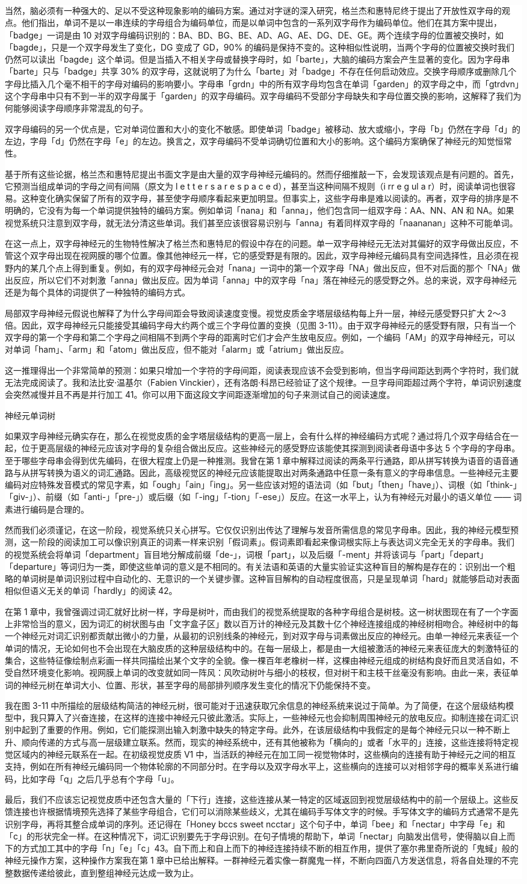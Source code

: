 当然，脑必须有一种强大的、足以不受这种现象影响的编码方案。通过对字谜的深入研究，格兰杰和惠特尼终于提出了开放性双字母的观点。他们指出，单词不是以一串连续的字母组合为编码单位，而是以单词中包含的一系列双字母作为编码单位。他们在其方案中提出，「badge」一词是由 10 对双字母编码识别的：BA、BD、BG、BE、AD、AG、AE、DG、DE、GE。两个连续字母的位置被交换时，如「bagde」，只是一个双字母发生了变化，DG 变成了 GD，90% 的编码是保持不变的。这种相似性说明，当两个字母的位置被交换时我们仍然可以读出「bagde」这个单词。但是当插入不相关字母或替换字母时，如「barte」，大脑的编码方案会产生显著的变化。因为字母串「barte」只与「badge」共享 30% 的双字母，这就说明了为什么「barte」对「badge」不存在任何启动效应。交换字母顺序或删除几个字母比插入几个毫不相干的字母对编码的影响要小。字母串「grdn」中的所有双字母均包含在单词「garden」的双字母之中，而「gtrdvn」这个字母串中只有不到一半的双字母属于「garden」的双字母编码。双字母编码不受部分字母缺失和字母位置交换的影响，这解释了我们为何能够阅读字母顺序非常混乱的句子。

双字母编码的另一个优点是，它对单词位置和大小的变化不敏感。即使单词「badge」被移动、放大或缩小，字母「b」仍然在字母「d」的左边，字母「d」仍然在字母「e」的左边。换言之，双字母编码不受单词确切位置和大小的影响。这个编码方案确保了神经元的知觉恒常性。

基于所有这些论据，格兰杰和惠特尼提出书面文字是由大量的双字母神经元编码的。然而仔细推敲一下，会发现该观点是有问题的。首先，它预测当组成单词的字母之间有间隔（原文为 l e t t e r s a r e s p a c e d），甚至当这种间隔不规则（i rr e g ul a r）时，阅读单词也很容易。这种变化确实保留了所有的双字母，甚至使字母顺序看起来更加明显。但事实上，这些字母串是难以阅读的。再者，双字母的排序是不明确的，它没有为每一个单词提供独特的编码方案。例如单词「nana」和「anna」，他们包含同一组双字母：AA、NN、AN 和 NA。如果视觉系统只注意到双字母，就无法分清这些单词。我们甚至应该很容易识别与「anna」有着同样双字母的「naananan」这种不可能单词。

在这一点上，双字母神经元的生物特性解决了格兰杰和惠特尼的假设中存在的问题。单一双字母神经元无法对其偏好的双字母做出反应，不管这个双字母出现在视网膜的哪个位置。像其他神经元一样，它的感受野是有限的。因此，双字母神经元编码具有空间选择性，且必须在视野内的某几个点上得到重复。例如，有的双字母神经元会对「nana」一词中的第一个双字母「NA」做出反应，但不对后面的那个「NA」做出反应，所以它们不对刺激「anna」做出反应。因为单词「anna」中的双字母「na」落在神经元的感受野之外。总的来说，双字母神经元还是为每个具体的词提供了一种独特的编码方式。

局部双字母神经元假说也解释了为什么字母间距会导致阅读速度变慢。视觉皮质金字塔层级结构每上升一层，神经元感受野只扩大 2～3 倍。因此，双字母神经元只能接受其编码字母大约两个或三个字母位置的变换（见图 3-11）。由于双字母神经元的感受野有限，只有当一个双字母的第一个字母和第二个字母之间相隔不到两个字母的距离时它们才会产生放电反应。例如，一个编码「AM」的双字母神经元，可以对单词「ham」、「arm」和「atom」做出反应，但不能对「alarm」或「atrium」做出反应。

这一推理得出一个非常简单的预测：如果只增加一个字符的字母间距，阅读表现应该不会受到影响，但当字母间距达到两个字符时，我们就无法完成阅读了。我和法比安·温基尔（Fabien Vinckier），还有洛朗·科昂已经验证了这个规律。一旦字母间距超过两个字符，单词识别速度会突然减慢并且不再是并行加工 41。你可以用下面这段文字间距逐渐增加的句子来测试自己的阅读速度。

神经元单词树

如果双字母神经元确实存在，那么在视觉皮质的金字塔层级结构的更高一层上，会有什么样的神经编码方式呢？通过将几个双字母结合在一起，位于更高层级的神经元应该对字母的复杂组合做出反应。这些神经元的感受野应该能使其探测到阅读者母语中多达 5 个字母的字母串。至于哪些字母串会得到优先编码，在很大程度上仍是一种推测。我曾在第 1 章中解释过阅读的两条平行通路，即从拼写转换为语音的语音通路与从拼写转换为语义的词汇通路。因此，高级视觉区的神经元应该能提取出对两条通路中任意一条有意义的字母串信息。一些神经元主要编码对应特殊发音模式的常见字素，如「ough」「ain」「ing」。另一些应该对短的语法词（如「but」「then」「have」）、词根（如「think-」「giv-」）、前缀（如「anti-」「pre-」）或后缀（如「-ing」「-tion」「-ese」）反应。在这一水平上，认为有神经元对最小的语义单位 —— 词素进行编码是合理的。

然而我们必须谨记，在这一阶段，视觉系统只关心拼写。它仅仅识别出传达了理解与发音所需信息的常见字母串。因此，我的神经元模型预测，这一阶段的阅读加工可以像识别真正的词素一样来识别「假词素」。假词素即看起来像词根实际上与表达词义完全无关的字母串。我们的视觉系统会将单词「department」盲目地分解成前缀「de-」，词根「part」，以及后缀「-ment」并将该词与「part」「depart」「departure」等词归为一类，即使这些单词的意义是不相同的。有关法语和英语的大量实验证实这种盲目的解构是存在的：识别出一个粗略的单词树是单词识别过程中自动化的、无意识的一个关键步骤。这种盲目解构的自动程度很高，只是呈现单词「hard」就能够启动对表面相似但语义无关的单词「hardly」的阅读 42。

在第 1 章中，我曾强调过词汇就好比树一样，字母是树叶，而由我们的视觉系统提取的各种字母组合是树枝。这一树状图现在有了一个字面上非常恰当的意义，因为词汇的树状图与由「文字盒子区」数以百万计的神经元及其数十亿个神经连接组成的神经树相吻合。神经树中的每一个神经元对词汇识别都贡献出微小的力量，从最初的识别线条的神经元，到对双字母与词素做出反应的神经元。由单一神经元来表征一个单词的情况，无论如何也不会出现在大脑皮质的这种层级结构中的。在每一层级上，都是由一大组被激活的神经元来表征庞大的刺激特征的集合，这些特征像绘制点彩画一样共同描绘出某个文字的全貌。像一棵百年老橡树一样，这棵由神经元组成的树结构良好而且灵活自如，不受自然环境变化影响。视网膜上单词的改变就如同一阵风：风吹动树叶与细小的枝杈，但对树干和主枝干丝毫没有影响。由此一来，表征单词的神经元树在单词大小、位置、形状，甚至字母的局部排列顺序发生变化的情况下仍能保持不变。

我在图 3-11 中所描绘的层级结构简洁的神经元树，很可能对于迅速获取冗余信息的神经系统来说过于简单。为了简便，在这个层级结构模型中，我只算入了兴奋连接，在这样的连接中神经元只彼此激活。实际上，一些神经元也会抑制周围神经元的放电反应。抑制连接在词汇识别中起到了重要的作用。例如，它们能探测出输入刺激中缺失的特定字母。此外，在该层级结构中我假定的是每个神经元只以一种不断上升、顺向传递的方式与高一层级建立联系。然而，现实的神经系统中，还有其他被称为「横向的」或者「水平的」连接，这些连接将特定视觉区域内的神经元联系在一起。在初级视觉皮质 V1 中，当活跃的神经元在加工同一视觉物体时，这些横向的连接有助于神经元之间的相互支持，例如在所有神经元编码同一个物体轮廓的不同部分时。在字母以及双字母水平上，这些横向的连接可以对相邻字母的概率关系进行编码，比如字母「q」之后几乎总有个字母「u」。

最后，我们不应该忘记视觉皮质中还包含大量的「下行」连接，这些连接从某一特定的区域返回到视觉层级结构中的前一个层级上。这些反馈连接也许根据情境预先选择了某些字母组合，它们可以消除某些歧义，尤其在编码手写体文字的时候。手写体文字的编码方式通常不是先识别字母，再将其整合成单词的序列。还记得在「Honey bccs sweet ncctar」这个句子中，单词「bee」和「nectar」中字母「e」和「c」的形状完全一样。在这种情况下，词汇识别要先于字母识别。在句子情境的帮助下，单词「nectar」向脑发出信号，使得脑以自上而下的方式加工其中的字母「n」「e」「c」43。自下而上和自上而下的神经连接持续不断的相互作用，提供了塞尔弗里奇所说的「鬼蜮」般的神经元操作方案，这种操作方案我在第 1 章中已给出解释。一群神经元着实像一群魔鬼一样，不断向四面八方发送信息，将各自处理的不完整数据传递给彼此，直到整组神经元达成一致为止。
